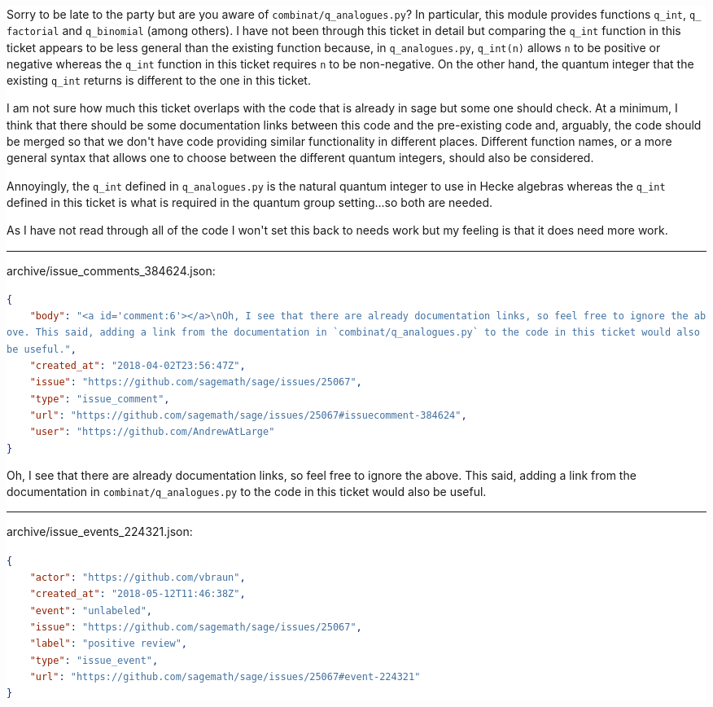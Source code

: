<a id='comment:5'></a>
Sorry to be late to the party but are you aware of `combinat/q_analogues.py`?  In particular, this module provides functions `q_int`, `q_factorial` and `q_binomial` (among others). I have not been through this ticket in detail but comparing the `q_int` function in this ticket appears to be less general than the existing function because, in `q_analogues.py`, `q_int(n)` allows `n` to be positive or negative whereas the `q_int` function in this ticket requires `n` to be non-negative. On the other hand, the quantum integer that the existing `q_int` returns is different to the one in this ticket. 

I am not sure how much this ticket overlaps with the code that is already in sage but some one should check. At a minimum, I think that there should be some documentation links between this code and the pre-existing code and, arguably, the code should be merged so that we don't have code providing similar functionality in different places. Different function names, or a more general syntax that allows one to choose between the different quantum integers, should also be considered. 

Annoyingly, the `q_int` defined in `q_analogues.py` is the natural quantum integer to use in Hecke algebras whereas the `q_int` defined in this ticket is what is required in the quantum group setting...so both are needed. 

As I have not read through all of the code I won't set this back to needs work but my feeling is that it does need more work.



---

archive/issue_comments_384624.json:
```json
{
    "body": "<a id='comment:6'></a>\nOh, I see that there are already documentation links, so feel free to ignore the above. This said, adding a link from the documentation in `combinat/q_analogues.py` to the code in this ticket would also be useful.",
    "created_at": "2018-04-02T23:56:47Z",
    "issue": "https://github.com/sagemath/sage/issues/25067",
    "type": "issue_comment",
    "url": "https://github.com/sagemath/sage/issues/25067#issuecomment-384624",
    "user": "https://github.com/AndrewAtLarge"
}
```

<a id='comment:6'></a>
Oh, I see that there are already documentation links, so feel free to ignore the above. This said, adding a link from the documentation in `combinat/q_analogues.py` to the code in this ticket would also be useful.



---

archive/issue_events_224321.json:
```json
{
    "actor": "https://github.com/vbraun",
    "created_at": "2018-05-12T11:46:38Z",
    "event": "unlabeled",
    "issue": "https://github.com/sagemath/sage/issues/25067",
    "label": "positive review",
    "type": "issue_event",
    "url": "https://github.com/sagemath/sage/issues/25067#event-224321"
}
```
